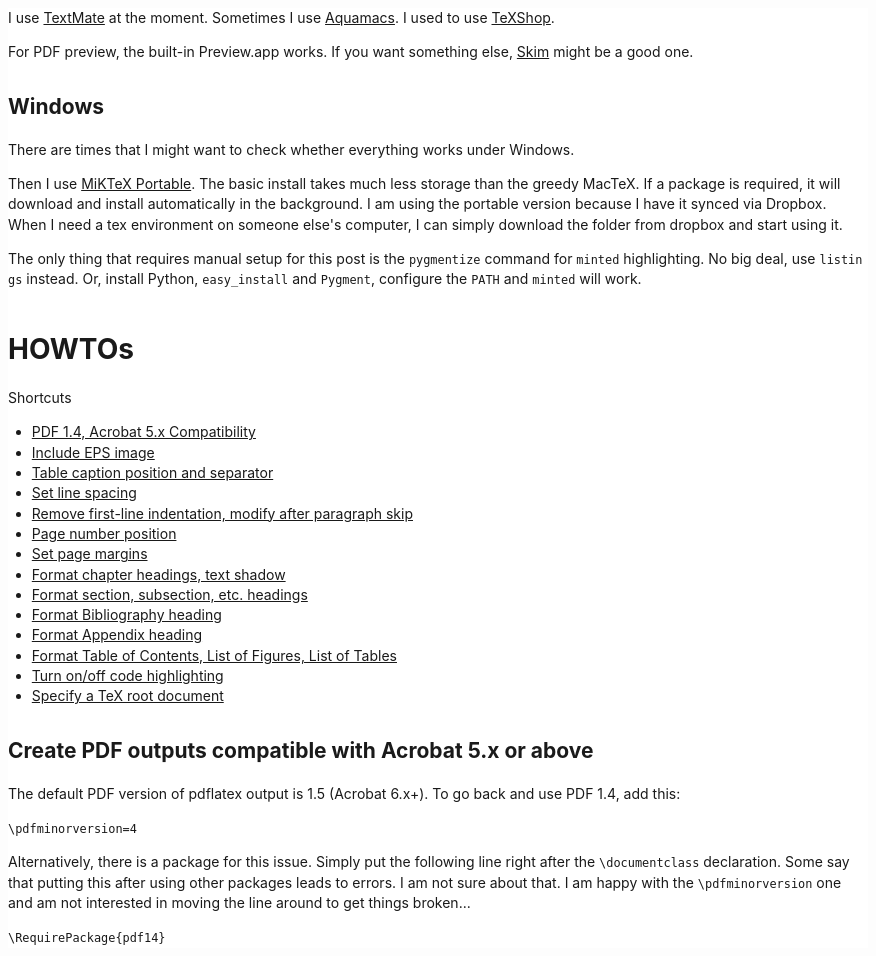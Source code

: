 I use [TextMate](http://macromates.com/) at the moment. Sometimes I use [Aquamacs](http://aquamacs.org/). I used to use [TeXShop](http://pages.uoregon.edu/koch/texshop/).

For PDF preview, the built-in Preview.app works. If you want something else, [Skim](http://skim-app.sourceforge.net/) might be a good one.

## Windows

There are times that I might want to check whether everything works under Windows.

Then I use [MiKTeX Portable](http://miktex.org/portable/about). The basic install takes much less storage than the greedy MacTeX. If a package is required, it will download and install automatically in the background. I am using the portable version because I have it synced via Dropbox. When I need a tex environment on someone else's computer, I can simply download the folder from dropbox and start using it.

The only thing that requires manual setup for this post is the `pygmentize` command for `minted` highlighting. No big deal, use `listings` instead. Or, install Python, `easy_install` and `Pygment`, configure the `PATH` and `minted` will work.

# HOWTOs

Shortcuts

* [PDF 1.4, Acrobat 5.x Compatibility](#pdf14)
* [Include EPS image](#eps)
* [Table caption position and separator](#tab)
* [Set line spacing](#linespace)
* [Remove first-line indentation, modify after paragraph skip](#parskip)
* [Page number position](#pageno)
* [Set page margins](#margin)
* [Format chapter headings, text shadow](#chap)
* [Format section, subsection, etc. headings](#headings)
* [Format Bibliography heading](#bib)
* [Format Appendix heading](#appdix)
* [Format Table of Contents, List of Figures, List of Tables](#toc)
* [Turn on/off code highlighting](#bw)
* [Specify a TeX root document](#root)

<a id="pdf14"></a> 
## Create PDF outputs compatible with Acrobat 5.x or above

The default PDF version of pdflatex output is 1.5 (Acrobat 6.x+). To go back and use PDF 1.4, add this:
<pre class="prettyprint linenums"><code class="lang-tex">\pdfminorversion=4
</code></pre>

Alternatively, there is a package for this issue. Simply put the following line right after the `\documentclass` declaration. Some say that putting this after using other packages leads to errors. I am not sure about that. I am happy with the `\pdfminorversion` one and am not interested in moving the line around to get things broken...
<pre class="prettyprint linenums"><code class="lang-tex">\RequirePackage{pdf14}
</code></pre>
